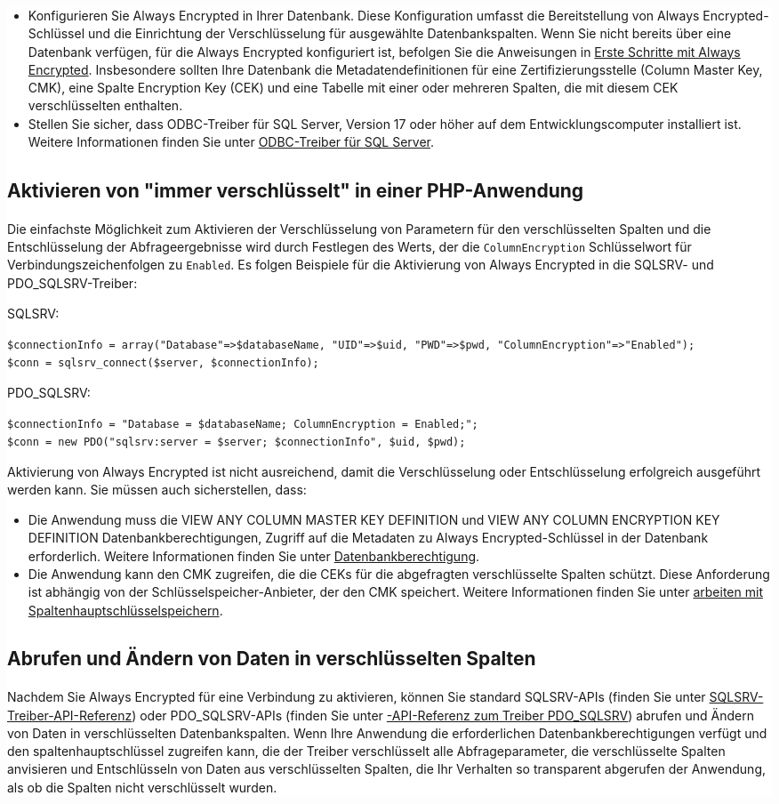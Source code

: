  -   Konfigurieren Sie Always Encrypted in Ihrer Datenbank. Diese Konfiguration umfasst die Bereitstellung von Always Encrypted-Schlüssel und die Einrichtung der Verschlüsselung für ausgewählte Datenbankspalten. Wenn Sie nicht bereits über eine Datenbank verfügen, für die Always Encrypted konfiguriert ist, befolgen Sie die Anweisungen in [Erste Schritte mit Always Encrypted](../../relational-databases/security/encryption/always-encrypted-database-engine.md#getting-started-with-always-encrypted). Insbesondere sollten Ihre Datenbank die Metadatendefinitionen für eine Zertifizierungsstelle (Column Master Key, CMK), eine Spalte Encryption Key (CEK) und eine Tabelle mit einer oder mehreren Spalten, die mit diesem CEK verschlüsselten enthalten.
 -   Stellen Sie sicher, dass ODBC-Treiber für SQL Server, Version 17 oder höher auf dem Entwicklungscomputer installiert ist. Weitere Informationen finden Sie unter [ODBC-Treiber für SQL Server](../../connect/odbc/microsoft-odbc-driver-for-sql-server.md).

## <a name="enabling-always-encrypted-in-a-php-application"></a>Aktivieren von "immer verschlüsselt" in einer PHP-Anwendung

Die einfachste Möglichkeit zum Aktivieren der Verschlüsselung von Parametern für den verschlüsselten Spalten und die Entschlüsselung der Abfrageergebnisse wird durch Festlegen des Werts, der die `ColumnEncryption` Schlüsselwort für Verbindungszeichenfolgen zu `Enabled`. Es folgen Beispiele für die Aktivierung von Always Encrypted in die SQLSRV- und PDO_SQLSRV-Treiber:

SQLSRV:
```
$connectionInfo = array("Database"=>$databaseName, "UID"=>$uid, "PWD"=>$pwd, "ColumnEncryption"=>"Enabled");
$conn = sqlsrv_connect($server, $connectionInfo);
```

PDO_SQLSRV:
```
$connectionInfo = "Database = $databaseName; ColumnEncryption = Enabled;";
$conn = new PDO("sqlsrv:server = $server; $connectionInfo", $uid, $pwd);
```

Aktivierung von Always Encrypted ist nicht ausreichend, damit die Verschlüsselung oder Entschlüsselung erfolgreich ausgeführt werden kann. Sie müssen auch sicherstellen, dass:
 -   Die Anwendung muss die VIEW ANY COLUMN MASTER KEY DEFINITION und VIEW ANY COLUMN ENCRYPTION KEY DEFINITION Datenbankberechtigungen, Zugriff auf die Metadaten zu Always Encrypted-Schlüssel in der Datenbank erforderlich. Weitere Informationen finden Sie unter [Datenbankberechtigung](../../relational-databases/security/encryption/always-encrypted-database-engine.md#database-permissions).
 -   Die Anwendung kann den CMK zugreifen, die die CEKs für die abgefragten verschlüsselte Spalten schützt. Diese Anforderung ist abhängig von der Schlüsselspeicher-Anbieter, der den CMK speichert. Weitere Informationen finden Sie unter [arbeiten mit Spaltenhauptschlüsselspeichern](#working-with-column-master-key-stores).

## <a name="retrieving-and-modifying-data-in-encrypted-columns"></a>Abrufen und Ändern von Daten in verschlüsselten Spalten

Nachdem Sie Always Encrypted für eine Verbindung zu aktivieren, können Sie standard SQLSRV-APIs (finden Sie unter [SQLSRV-Treiber-API-Referenz](../../connect/php/sqlsrv-driver-api-reference.md)) oder PDO_SQLSRV-APIs (finden Sie unter [-API-Referenz zum Treiber PDO_SQLSRV](../../connect/php/pdo-sqlsrv-driver-reference.md)) abrufen und Ändern von Daten in verschlüsselten Datenbankspalten. Wenn Ihre Anwendung die erforderlichen Datenbankberechtigungen verfügt und den spaltenhauptschlüssel zugreifen kann, die der Treiber verschlüsselt alle Abfrageparameter, die verschlüsselte Spalten anvisieren und Entschlüsseln von Daten aus verschlüsselten Spalten, die Ihr Verhalten so transparent abgerufen der Anwendung, als ob die Spalten nicht verschlüsselt wurden.
